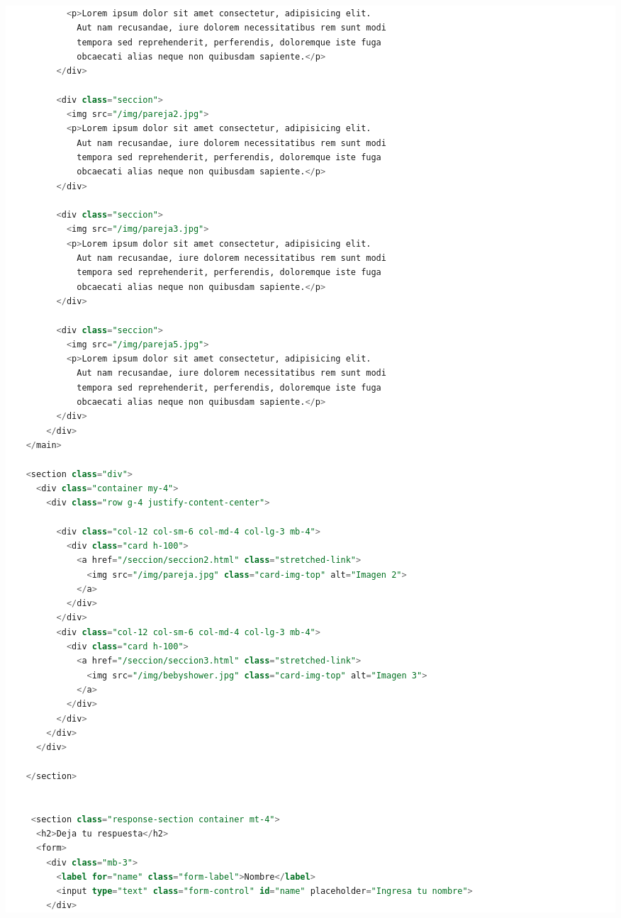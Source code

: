 ```sql
            <p>Lorem ipsum dolor sit amet consectetur, adipisicing elit. 
              Aut nam recusandae, iure dolorem necessitatibus rem sunt modi
              tempora sed reprehenderit, perferendis, doloremque iste fuga 
              obcaecati alias neque non quibusdam sapiente.</p>
          </div>

          <div class="seccion">
            <img src="/img/pareja2.jpg">
            <p>Lorem ipsum dolor sit amet consectetur, adipisicing elit. 
              Aut nam recusandae, iure dolorem necessitatibus rem sunt modi
              tempora sed reprehenderit, perferendis, doloremque iste fuga 
              obcaecati alias neque non quibusdam sapiente.</p>
          </div>

          <div class="seccion">
            <img src="/img/pareja3.jpg">
            <p>Lorem ipsum dolor sit amet consectetur, adipisicing elit. 
              Aut nam recusandae, iure dolorem necessitatibus rem sunt modi
              tempora sed reprehenderit, perferendis, doloremque iste fuga 
              obcaecati alias neque non quibusdam sapiente.</p>
          </div>

          <div class="seccion">
            <img src="/img/pareja5.jpg">
            <p>Lorem ipsum dolor sit amet consectetur, adipisicing elit. 
              Aut nam recusandae, iure dolorem necessitatibus rem sunt modi
              tempora sed reprehenderit, perferendis, doloremque iste fuga 
              obcaecati alias neque non quibusdam sapiente.</p>
          </div>
        </div>
    </main>

    <section class="div">
      <div class="container my-4">
        <div class="row g-4 justify-content-center">
          
          <div class="col-12 col-sm-6 col-md-4 col-lg-3 mb-4">
            <div class="card h-100">
              <a href="/seccion/seccion2.html" class="stretched-link">
                <img src="/img/pareja.jpg" class="card-img-top" alt="Imagen 2">
              </a>
            </div>
          </div>
          <div class="col-12 col-sm-6 col-md-4 col-lg-3 mb-4">
            <div class="card h-100">
              <a href="/seccion/seccion3.html" class="stretched-link">
                <img src="/img/bebyshower.jpg" class="card-img-top" alt="Imagen 3">
              </a>
            </div>
          </div>
        </div>
      </div>

    </section>


     <section class="response-section container mt-4">
      <h2>Deja tu respuesta</h2>
      <form>
        <div class="mb-3">
          <label for="name" class="form-label">Nombre</label>
          <input type="text" class="form-control" id="name" placeholder="Ingresa tu nombre">
        </div>
```